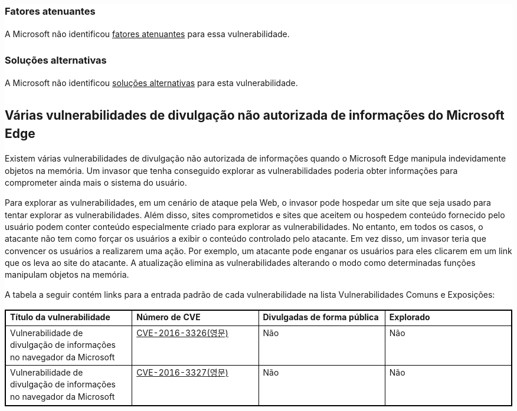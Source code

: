 </tr>
</tbody>
</table>
  
### Fatores atenuantes
  
A Microsoft não identificou [fatores atenuantes](https://technet.microsoft.com/pt-br/library/security/dn848375.aspx) para essa vulnerabilidade.
  
### Soluções alternativas
  
A Microsoft não identificou [soluções alternativas](https://technet.microsoft.com/pt-br/library/security/dn848375.aspx) para esta vulnerabilidade.
  
Várias vulnerabilidades de divulgação não autorizada de informações do Microsoft Edge  
-------------------------------------------------------------------------------------
  
Existem várias vulnerabilidades de divulgação não autorizada de informações quando o Microsoft Edge manipula indevidamente objetos na memória. Um invasor que tenha conseguido explorar as vulnerabilidades poderia obter informações para comprometer ainda mais o sistema do usuário.
  
Para explorar as vulnerabilidades, em um cenário de ataque pela Web, o invasor pode hospedar um site que seja usado para tentar explorar as vulnerabilidades. Além disso, sites comprometidos e sites que aceitem ou hospedem conteúdo fornecido pelo usuário podem conter conteúdo especialmente criado para explorar as vulnerabilidades. No entanto, em todos os casos, o atacante não tem como forçar os usuários a exibir o conteúdo controlado pelo atacante. Em vez disso, um invasor teria que convencer os usuários a realizarem uma ação. Por exemplo, um atacante pode enganar os usuários para eles clicarem em um link que os leva ao site do atacante. A atualização elimina as vulnerabilidades alterando o modo como determinadas funções manipulam objetos na memória.
  
A tabela a seguir contém links para a entrada padrão de cada vulnerabilidade na lista Vulnerabilidades Comuns e Exposições:

<p> <p/> 
<p> </p>
<table style="border:1px solid black;">
<colgroup>
<col width="25%" />
<col width="25%" />
<col width="25%" />
<col width="25%" />
</colgroup>
<tbody>
<tr class="odd">
<td style="border:1px solid black;"><strong>Título da vulnerabilidade</strong></td>
<td style="border:1px solid black;"><strong>Número de CVE</strong></td>
<td style="border:1px solid black;"><strong>Divulgadas de forma pública</strong></td>
<td style="border:1px solid black;"><strong>Explorado</strong></td>
</tr>
<tr class="even">
<td style="border:1px solid black;">Vulnerabilidade de divulgação de informações no navegador da Microsoft</td>
<td style="border:1px solid black;"><a href="http://www.cve.mitre.org/cgi-bin/cvename.cgi?name=cve-2016-3326">CVE-2016-3326(영문)</a></td>
<td style="border:1px solid black;">Não</td>
<td style="border:1px solid black;">Não</td>
</tr>
<tr class="odd">
<td style="border:1px solid black;">Vulnerabilidade de divulgação de informações no navegador da Microsoft</td>
<td style="border:1px solid black;"><a href="http://www.cve.mitre.org/cgi-bin/cvename.cgi?name=cve-2016-3327">CVE-2016-3327(영문)</a></td>
<td style="border:1px solid black;">Não</td>
<td style="border:1px solid black;">Não</td>
</tr>
</tbody>